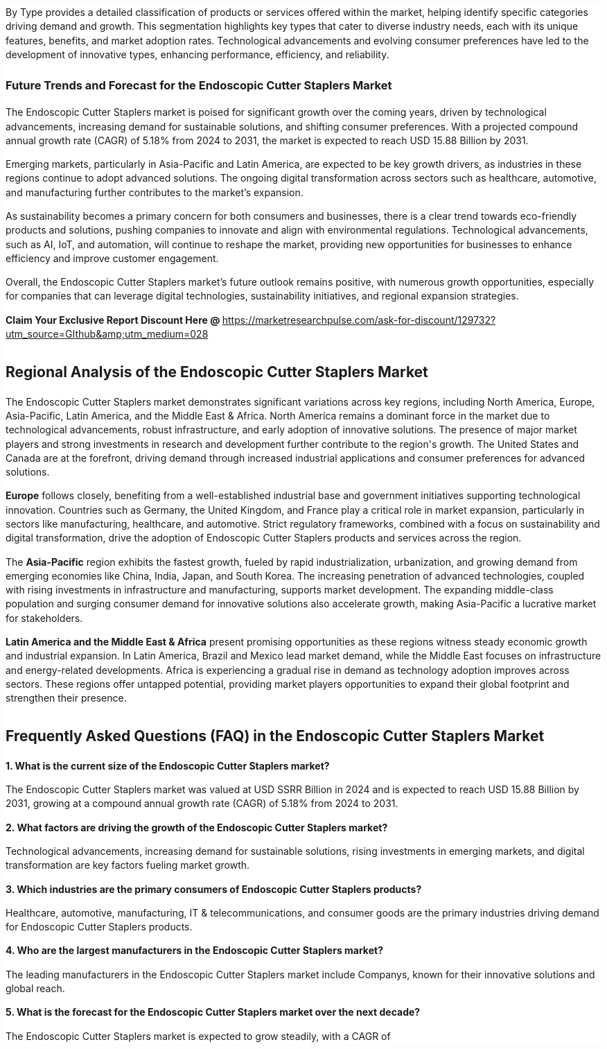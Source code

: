 By Type provides a detailed classification of products or services offered within the market, helping identify specific categories driving demand and growth. This segmentation highlights key types that cater to diverse industry needs, each with its unique features, benefits, and market adoption rates. Technological advancements and evolving consumer preferences have led to the development of innovative types, enhancing performance, efficiency, and reliability.</p><h3>Future Trends and Forecast for the Endoscopic Cutter Staplers Market</h3><p>The Endoscopic Cutter Staplers market is poised for significant growth over the coming years, driven by technological advancements, increasing demand for sustainable solutions, and shifting consumer preferences. With a projected compound annual growth rate (CAGR) of 5.18% from 2024 to 2031, the market is expected to reach USD 15.88 Billion by 2031.</p><p>Emerging markets, particularly in Asia-Pacific and Latin America, are expected to be key growth drivers, as industries in these regions continue to adopt advanced solutions. The ongoing digital transformation across sectors such as healthcare, automotive, and manufacturing further contributes to the market&rsquo;s expansion.</p><p>As sustainability becomes a primary concern for both consumers and businesses, there is a clear trend towards eco-friendly products and solutions, pushing companies to innovate and align with environmental regulations. Technological advancements, such as AI, IoT, and automation, will continue to reshape the market, providing new opportunities for businesses to enhance efficiency and improve customer engagement.</p><p>Overall, the Endoscopic Cutter Staplers market&rsquo;s future outlook remains positive, with numerous growth opportunities, especially for companies that can leverage digital technologies, sustainability initiatives, and regional expansion strategies.</p><p><strong>Claim Your Exclusive Report Discount Here @ </strong><a href="https://marketresearchpulse.com/ask-for-discount/129732?utm_source=GIthub&amp;utm_medium=028">https://marketresearchpulse.com/ask-for-discount/129732?utm_source=GIthub&amp;utm_medium=028</a></p><h2><strong>Regional Analysis of the Endoscopic Cutter Staplers Market</strong></h2><p>The Endoscopic Cutter Staplers market demonstrates significant variations across key regions, including North America, Europe, Asia-Pacific, Latin America, and the Middle East &amp; Africa. North America remains a dominant force in the market due to technological advancements, robust infrastructure, and early adoption of innovative solutions. The presence of major market players and strong investments in research and development further contribute to the region's growth. The United States and Canada are at the forefront, driving demand through increased industrial applications and consumer preferences for advanced solutions.</p><p><strong>Europe</strong> follows closely, benefiting from a well-established industrial base and government initiatives supporting technological innovation. Countries such as Germany, the United Kingdom, and France play a critical role in market expansion, particularly in sectors like manufacturing, healthcare, and automotive. Strict regulatory frameworks, combined with a focus on sustainability and digital transformation, drive the adoption of Endoscopic Cutter Staplers products and services across the region.</p><p>The <strong>Asia-Pacific</strong> region exhibits the fastest growth, fueled by rapid industrialization, urbanization, and growing demand from emerging economies like China, India, Japan, and South Korea. The increasing penetration of advanced technologies, coupled with rising investments in infrastructure and manufacturing, supports market development. The expanding middle-class population and surging consumer demand for innovative solutions also accelerate growth, making Asia-Pacific a lucrative market for stakeholders.</p><p><strong>Latin America and the Middle East &amp; Africa</strong> present promising opportunities as these regions witness steady economic growth and industrial expansion. In Latin America, Brazil and Mexico lead market demand, while the Middle East focuses on infrastructure and energy-related developments. Africa is experiencing a gradual rise in demand as technology adoption improves across sectors. These regions offer untapped potential, providing market players opportunities to expand their global footprint and strengthen their presence.</p><h2><strong>Frequently Asked Questions (FAQ) in the Endoscopic Cutter Staplers Market</strong></h2><p><strong>1. What is the current size of the Endoscopic Cutter Staplers market?</strong></p><p>The Endoscopic Cutter Staplers market was valued at USD SSRR Billion in 2024 and is expected to reach USD 15.88 Billion by 2031, growing at a compound annual growth rate (CAGR) of 5.18% from 2024 to 2031.</p><p><strong>2. What factors are driving the growth of the Endoscopic Cutter Staplers market?</strong></p><p>Technological advancements, increasing demand for sustainable solutions, rising investments in emerging markets, and digital transformation are key factors fueling market growth.</p><p><strong>3. Which industries are the primary consumers of Endoscopic Cutter Staplers products?</strong></p><p>Healthcare, automotive, manufacturing, IT &amp; telecommunications, and consumer goods are the primary industries driving demand for Endoscopic Cutter Staplers products.</p><p><strong>4. Who are the largest manufacturers in the Endoscopic Cutter Staplers market?</strong></p><p>The leading manufacturers in the Endoscopic Cutter Staplers market include Companys, known for their innovative solutions and global reach.</p><p><strong>5. What is the forecast for the Endoscopic Cutter Staplers market over the next decade?</strong></p><p>The Endoscopic Cutter Staplers market is expected to grow steadily, with a CAGR of